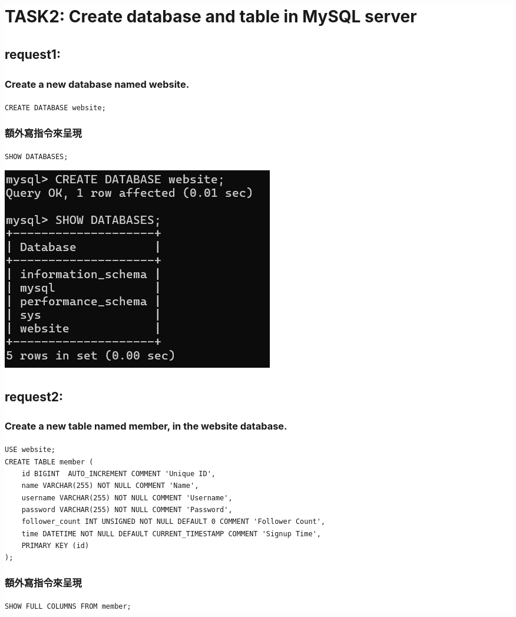# TASK2: Create database and table in  MySQL server
## request1: 
### Create a new database named website.
```
CREATE DATABASE website;
```
### 額外寫指令來呈現
```
SHOW DATABASES;
```
![創立資料庫](https://github.com/shu-ya318/WeHelp5-phaseI/blob/main/week5/screenshot/2.1.png?raw=true)



##    request2: 
###   Create a new table named member, in the website database.
```
USE website;
CREATE TABLE member (
    id BIGINT  AUTO_INCREMENT COMMENT 'Unique ID',
    name VARCHAR(255) NOT NULL COMMENT 'Name',
    username VARCHAR(255) NOT NULL COMMENT 'Username',
    password VARCHAR(255) NOT NULL COMMENT 'Password',
    follower_count INT UNSIGNED NOT NULL DEFAULT 0 COMMENT 'Follower Count',
    time DATETIME NOT NULL DEFAULT CURRENT_TIMESTAMP COMMENT 'Signup Time',
    PRIMARY KEY (id)
);
```
### 額外寫指令來呈現
```
SHOW FULL COLUMNS FROM member;
```